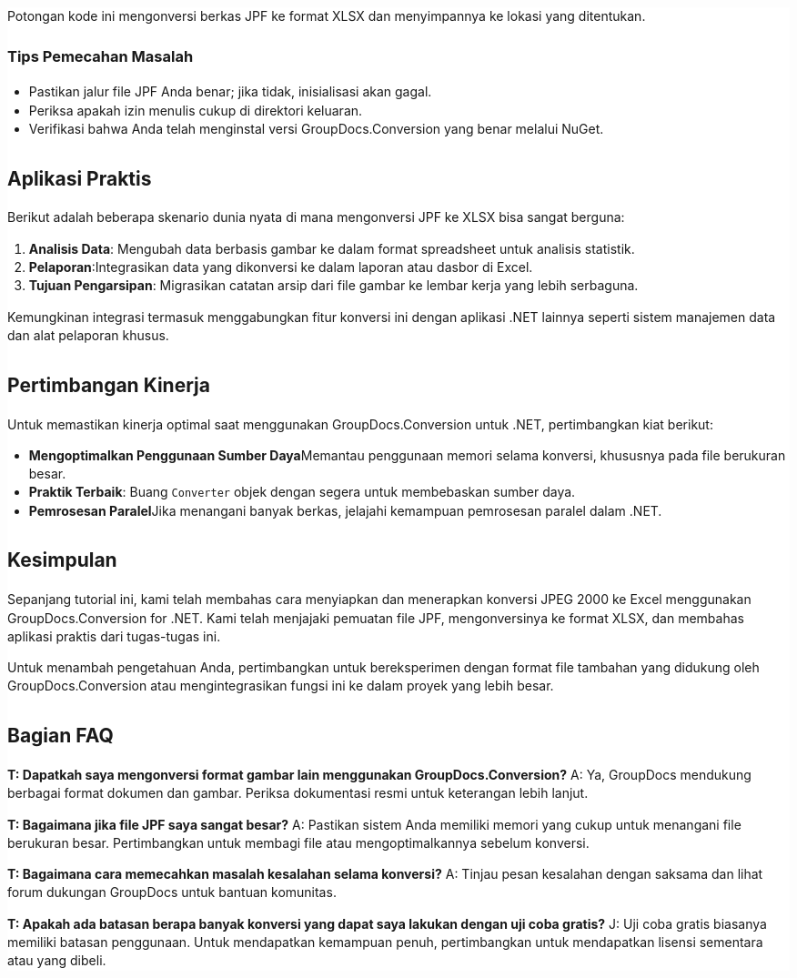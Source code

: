 Potongan kode ini mengonversi berkas JPF ke format XLSX dan menyimpannya ke lokasi yang ditentukan.

### Tips Pemecahan Masalah
- Pastikan jalur file JPF Anda benar; jika tidak, inisialisasi akan gagal.
- Periksa apakah izin menulis cukup di direktori keluaran.
- Verifikasi bahwa Anda telah menginstal versi GroupDocs.Conversion yang benar melalui NuGet.

## Aplikasi Praktis
Berikut adalah beberapa skenario dunia nyata di mana mengonversi JPF ke XLSX bisa sangat berguna:
1. **Analisis Data**: Mengubah data berbasis gambar ke dalam format spreadsheet untuk analisis statistik.
2. **Pelaporan**:Integrasikan data yang dikonversi ke dalam laporan atau dasbor di Excel.
3. **Tujuan Pengarsipan**: Migrasikan catatan arsip dari file gambar ke lembar kerja yang lebih serbaguna.

Kemungkinan integrasi termasuk menggabungkan fitur konversi ini dengan aplikasi .NET lainnya seperti sistem manajemen data dan alat pelaporan khusus.

## Pertimbangan Kinerja
Untuk memastikan kinerja optimal saat menggunakan GroupDocs.Conversion untuk .NET, pertimbangkan kiat berikut:
- **Mengoptimalkan Penggunaan Sumber Daya**Memantau penggunaan memori selama konversi, khususnya pada file berukuran besar.
- **Praktik Terbaik**: Buang `Converter` objek dengan segera untuk membebaskan sumber daya.
- **Pemrosesan Paralel**Jika menangani banyak berkas, jelajahi kemampuan pemrosesan paralel dalam .NET.

## Kesimpulan
Sepanjang tutorial ini, kami telah membahas cara menyiapkan dan menerapkan konversi JPEG 2000 ke Excel menggunakan GroupDocs.Conversion for .NET. Kami telah menjajaki pemuatan file JPF, mengonversinya ke format XLSX, dan membahas aplikasi praktis dari tugas-tugas ini.

Untuk menambah pengetahuan Anda, pertimbangkan untuk bereksperimen dengan format file tambahan yang didukung oleh GroupDocs.Conversion atau mengintegrasikan fungsi ini ke dalam proyek yang lebih besar.

## Bagian FAQ
**T: Dapatkah saya mengonversi format gambar lain menggunakan GroupDocs.Conversion?**
A: Ya, GroupDocs mendukung berbagai format dokumen dan gambar. Periksa dokumentasi resmi untuk keterangan lebih lanjut.

**T: Bagaimana jika file JPF saya sangat besar?**
A: Pastikan sistem Anda memiliki memori yang cukup untuk menangani file berukuran besar. Pertimbangkan untuk membagi file atau mengoptimalkannya sebelum konversi.

**T: Bagaimana cara memecahkan masalah kesalahan selama konversi?**
A: Tinjau pesan kesalahan dengan saksama dan lihat forum dukungan GroupDocs untuk bantuan komunitas.

**T: Apakah ada batasan berapa banyak konversi yang dapat saya lakukan dengan uji coba gratis?**
J: Uji coba gratis biasanya memiliki batasan penggunaan. Untuk mendapatkan kemampuan penuh, pertimbangkan untuk mendapatkan lisensi sementara atau yang dibeli.
